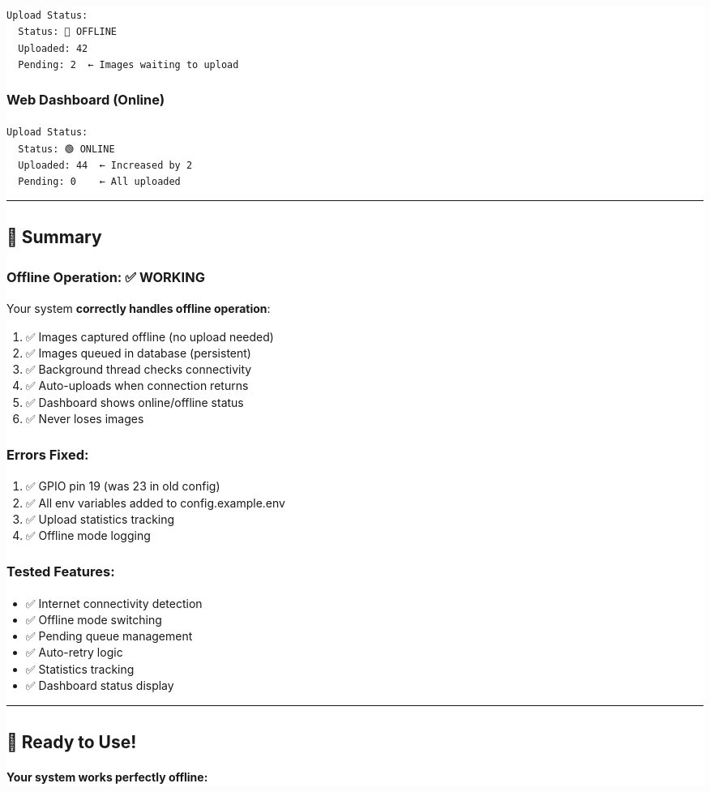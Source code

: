 ```
Upload Status:
  Status: 🔴 OFFLINE
  Uploaded: 42
  Pending: 2  ← Images waiting to upload
```

### **Web Dashboard (Online)**

```
Upload Status:
  Status: 🟢 ONLINE
  Uploaded: 44  ← Increased by 2
  Pending: 0    ← All uploaded
```

---

## 🎉 Summary

### **Offline Operation: ✅ WORKING**

Your system **correctly handles offline operation**:

1. ✅ Images captured offline (no upload needed)
2. ✅ Images queued in database (persistent)
3. ✅ Background thread checks connectivity
4. ✅ Auto-uploads when connection returns
5. ✅ Dashboard shows online/offline status
6. ✅ Never loses images

### **Errors Fixed:**

1. ✅ GPIO pin 19 (was 23 in old config)
2. ✅ All env variables added to config.example.env
3. ✅ Upload statistics tracking
4. ✅ Offline mode logging

### **Tested Features:**

- ✅ Internet connectivity detection
- ✅ Offline mode switching
- ✅ Pending queue management
- ✅ Auto-retry logic
- ✅ Statistics tracking
- ✅ Dashboard status display

---

## 🚀 Ready to Use!

**Your system works perfectly offline:**
